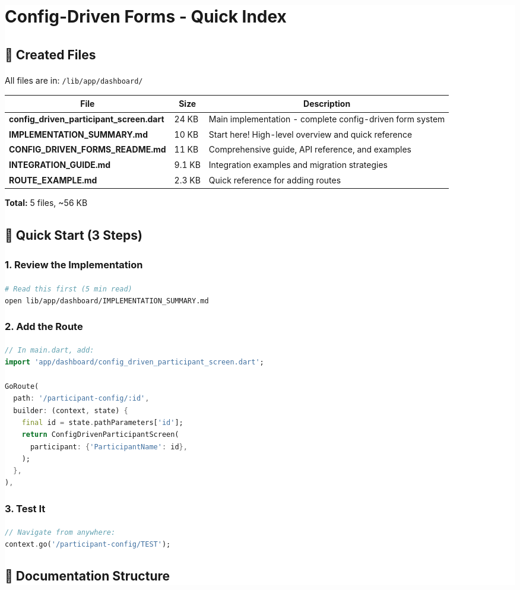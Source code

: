 # Config-Driven Forms - Quick Index

## 📁 Created Files

All files are in: `/lib/app/dashboard/`

| File | Size | Description |
|------|------|-------------|
| **config_driven_participant_screen.dart** | 24 KB | Main implementation - complete config-driven form system |
| **IMPLEMENTATION_SUMMARY.md** | 10 KB | Start here! High-level overview and quick reference |
| **CONFIG_DRIVEN_FORMS_README.md** | 11 KB | Comprehensive guide, API reference, and examples |
| **INTEGRATION_GUIDE.md** | 9.1 KB | Integration examples and migration strategies |
| **ROUTE_EXAMPLE.md** | 2.3 KB | Quick reference for adding routes |

**Total:** 5 files, ~56 KB

## 🚀 Quick Start (3 Steps)

### 1. Review the Implementation
```bash
# Read this first (5 min read)
open lib/app/dashboard/IMPLEMENTATION_SUMMARY.md
```

### 2. Add the Route
```dart
// In main.dart, add:
import 'app/dashboard/config_driven_participant_screen.dart';

GoRoute(
  path: '/participant-config/:id',
  builder: (context, state) {
    final id = state.pathParameters['id'];
    return ConfigDrivenParticipantScreen(
      participant: {'ParticipantName': id},
    );
  },
),
```

### 3. Test It
```dart
// Navigate from anywhere:
context.go('/participant-config/TEST');
```

## 📖 Documentation Structure

